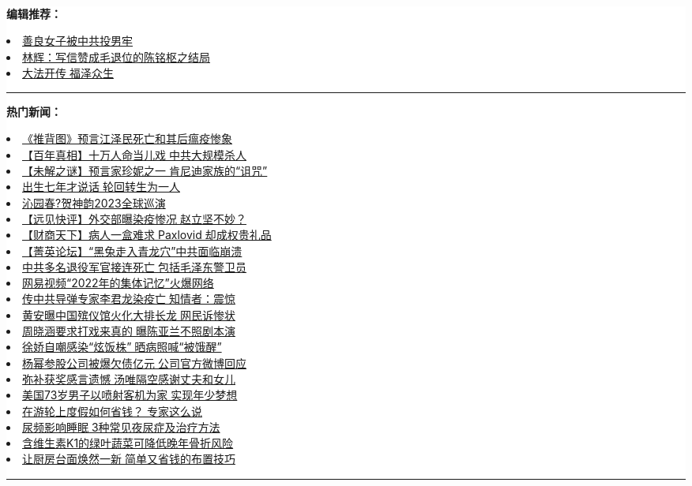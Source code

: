 
<strong>编辑推荐：</strong>
<li><a href="https://github.com/19920513/djy/blob/master/gb/13/9/29/n3974789.md?dfh#1" target="_blank">善良女子被中共投男牢</a></li><li><a href="https://github.com/tsiac2612/djy/blob/master/gb/18/6/9/n10470479.md#1" target="_blank">林辉：写信赞成毛退位的陈铭枢之结局</a></li><li><a href="https://github.com/upjkzu3674/djy/blob/master/gb/16/5/10/n7881771.md#1" target="_blank">大法开传 福泽众生</a></li><hr>


<strong>热门新闻：</strong>
<li><a href="https://github.com/19920513/djy/blob/master/gb/22/12/27/n13893016.md#1">《推背图》预言江泽民死亡和其后瘟疫惨象</a></li>
<li><a href="https://github.com/19920513/djy/blob/master/gb/22/12/23/n13890728.md#1">【百年真相】十万人命当儿戏 中共大规模杀人</a></li>
<li><a href="https://github.com/19920513/djy/blob/master/gb/22/12/26/n13891849.md#1">【未解之谜】预言家珍妮之一 肯尼迪家族的“诅咒”</a></li>
<li><a href="https://github.com/19920513/djy/blob/master/gb/22/12/24/n13891107.md#1">出生七年才说话 轮回转生为一人</a></li>
<li><a href="https://github.com/19920513/djy/blob/master/gb/22/12/22/n13889893.md#1">沁园春?贺神韵2023全球巡演</a></li>
<li><a href="https://github.com/19920513/djy/blob/master/gb/22/12/31/n13895840.md#1">【远见快评】外交部曝染疫惨况 赵立坚不妙？</a></li>
<li><a href="https://github.com/19920513/djy/blob/master/gb/22/12/30/n13895617.md#1">【财商天下】病人一盒难求 Paxlovid 却成权贵礼品</a></li>
<li><a href="https://github.com/19920513/djy/blob/master/gb/22/12/30/n13895575.md#1">【菁英论坛】“黑兔走入青龙穴”中共面临崩溃</a></li>
<li><a href="https://github.com/19920513/djy/blob/master/gb/22/12/29/n13893987.md#1">中共多名退役军官接连死亡 包括毛泽东警卫员</a></li>
<li><a href="https://github.com/19920513/djy/blob/master/gb/22/12/29/n13894498.md#1">网易视频“2022年的集体记忆”火爆网络</a></li>
<li><a href="https://github.com/19920513/djy/blob/master/gb/22/12/29/n13893955.md#1">传中共导弹专家李君龙染疫亡 知情者：震惊</a></li>
<li><a href="https://github.com/19920513/djy/blob/master/gb/22/12/30/n13894733.md#1">黄安曝中国殡仪馆火化大排长龙 网民诉惨状</a></li>
<li><a href="https://github.com/19920513/djy/blob/master/gb/22/12/31/n13895820.md#1">周晓涵要求打戏来真的 曝陈亚兰不照剧本演</a></li>
<li><a href="https://github.com/19920513/djy/blob/master/gb/22/12/28/n13893835.md#1">徐娇自嘲感染“炫饭株” 晒病照喊“被饿醒”</a></li>
<li><a href="https://github.com/19920513/djy/blob/master/gb/22/12/29/n13894649.md#1">杨幂参股公司被爆欠债亿元 公司官方微博回应</a></li>
<li><a href="https://github.com/19920513/djy/blob/master/gb/22/12/30/n13895784.md#1">弥补获奖感言遗憾 汤唯隔空感谢丈夫和女儿</a></li>
<li><a href="https://github.com/19920513/djy/blob/master/gb/22/12/29/n13894250.md#1">美国73岁男子以喷射客机为家 实现年少梦想</a></li>
<li><a href="https://github.com/19920513/djy/blob/master/gb/22/12/30/n13895183.md#1">在游轮上度假如何省钱？ 专家这么说</a></li>
<li><a href="https://github.com/19920513/djy/blob/master/gb/22/12/28/n13893675.md#1">尿频影响睡眠 3种常见夜尿症及治疗方法</a></li>
<li><a href="https://github.com/19920513/djy/blob/master/gb/22/12/29/n13894434.md#1">含维生素K1的绿叶蔬菜可降低晚年骨折风险</a></li>
<li><a href="https://github.com/19920513/djy/blob/master/gb/22/12/28/n13893668.md#1">让厨房台面焕然一新 简单又省钱的布置技巧</a></li>
<hr>
